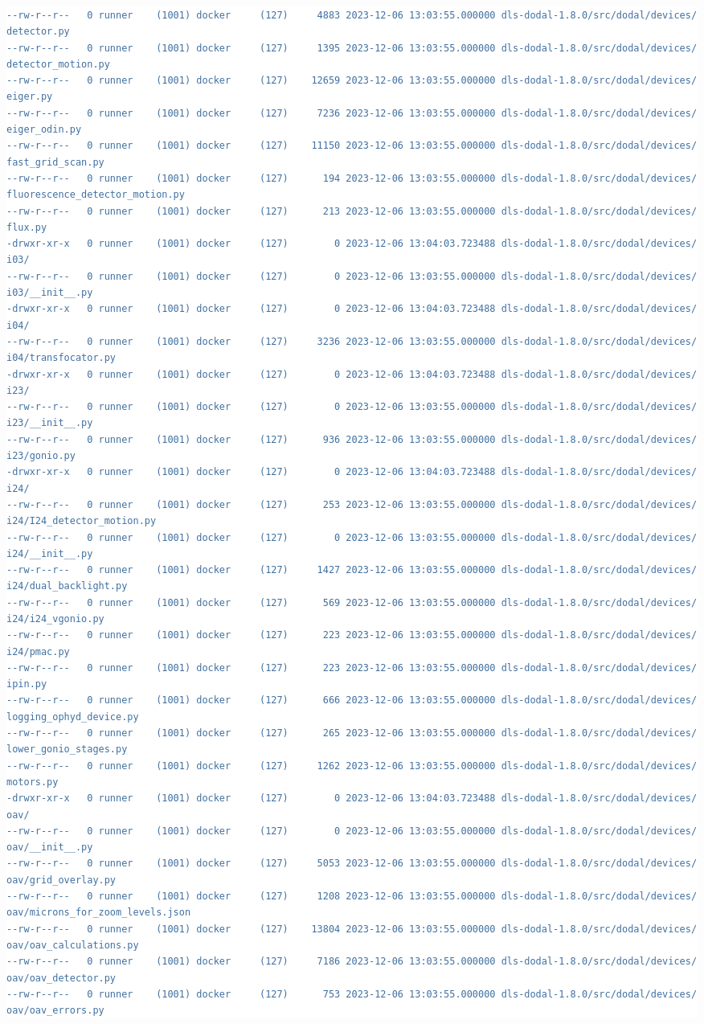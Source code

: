 ```diff
--rw-r--r--   0 runner    (1001) docker     (127)     4883 2023-12-06 13:03:55.000000 dls-dodal-1.8.0/src/dodal/devices/detector.py
--rw-r--r--   0 runner    (1001) docker     (127)     1395 2023-12-06 13:03:55.000000 dls-dodal-1.8.0/src/dodal/devices/detector_motion.py
--rw-r--r--   0 runner    (1001) docker     (127)    12659 2023-12-06 13:03:55.000000 dls-dodal-1.8.0/src/dodal/devices/eiger.py
--rw-r--r--   0 runner    (1001) docker     (127)     7236 2023-12-06 13:03:55.000000 dls-dodal-1.8.0/src/dodal/devices/eiger_odin.py
--rw-r--r--   0 runner    (1001) docker     (127)    11150 2023-12-06 13:03:55.000000 dls-dodal-1.8.0/src/dodal/devices/fast_grid_scan.py
--rw-r--r--   0 runner    (1001) docker     (127)      194 2023-12-06 13:03:55.000000 dls-dodal-1.8.0/src/dodal/devices/fluorescence_detector_motion.py
--rw-r--r--   0 runner    (1001) docker     (127)      213 2023-12-06 13:03:55.000000 dls-dodal-1.8.0/src/dodal/devices/flux.py
-drwxr-xr-x   0 runner    (1001) docker     (127)        0 2023-12-06 13:04:03.723488 dls-dodal-1.8.0/src/dodal/devices/i03/
--rw-r--r--   0 runner    (1001) docker     (127)        0 2023-12-06 13:03:55.000000 dls-dodal-1.8.0/src/dodal/devices/i03/__init__.py
-drwxr-xr-x   0 runner    (1001) docker     (127)        0 2023-12-06 13:04:03.723488 dls-dodal-1.8.0/src/dodal/devices/i04/
--rw-r--r--   0 runner    (1001) docker     (127)     3236 2023-12-06 13:03:55.000000 dls-dodal-1.8.0/src/dodal/devices/i04/transfocator.py
-drwxr-xr-x   0 runner    (1001) docker     (127)        0 2023-12-06 13:04:03.723488 dls-dodal-1.8.0/src/dodal/devices/i23/
--rw-r--r--   0 runner    (1001) docker     (127)        0 2023-12-06 13:03:55.000000 dls-dodal-1.8.0/src/dodal/devices/i23/__init__.py
--rw-r--r--   0 runner    (1001) docker     (127)      936 2023-12-06 13:03:55.000000 dls-dodal-1.8.0/src/dodal/devices/i23/gonio.py
-drwxr-xr-x   0 runner    (1001) docker     (127)        0 2023-12-06 13:04:03.723488 dls-dodal-1.8.0/src/dodal/devices/i24/
--rw-r--r--   0 runner    (1001) docker     (127)      253 2023-12-06 13:03:55.000000 dls-dodal-1.8.0/src/dodal/devices/i24/I24_detector_motion.py
--rw-r--r--   0 runner    (1001) docker     (127)        0 2023-12-06 13:03:55.000000 dls-dodal-1.8.0/src/dodal/devices/i24/__init__.py
--rw-r--r--   0 runner    (1001) docker     (127)     1427 2023-12-06 13:03:55.000000 dls-dodal-1.8.0/src/dodal/devices/i24/dual_backlight.py
--rw-r--r--   0 runner    (1001) docker     (127)      569 2023-12-06 13:03:55.000000 dls-dodal-1.8.0/src/dodal/devices/i24/i24_vgonio.py
--rw-r--r--   0 runner    (1001) docker     (127)      223 2023-12-06 13:03:55.000000 dls-dodal-1.8.0/src/dodal/devices/i24/pmac.py
--rw-r--r--   0 runner    (1001) docker     (127)      223 2023-12-06 13:03:55.000000 dls-dodal-1.8.0/src/dodal/devices/ipin.py
--rw-r--r--   0 runner    (1001) docker     (127)      666 2023-12-06 13:03:55.000000 dls-dodal-1.8.0/src/dodal/devices/logging_ophyd_device.py
--rw-r--r--   0 runner    (1001) docker     (127)      265 2023-12-06 13:03:55.000000 dls-dodal-1.8.0/src/dodal/devices/lower_gonio_stages.py
--rw-r--r--   0 runner    (1001) docker     (127)     1262 2023-12-06 13:03:55.000000 dls-dodal-1.8.0/src/dodal/devices/motors.py
-drwxr-xr-x   0 runner    (1001) docker     (127)        0 2023-12-06 13:04:03.723488 dls-dodal-1.8.0/src/dodal/devices/oav/
--rw-r--r--   0 runner    (1001) docker     (127)        0 2023-12-06 13:03:55.000000 dls-dodal-1.8.0/src/dodal/devices/oav/__init__.py
--rw-r--r--   0 runner    (1001) docker     (127)     5053 2023-12-06 13:03:55.000000 dls-dodal-1.8.0/src/dodal/devices/oav/grid_overlay.py
--rw-r--r--   0 runner    (1001) docker     (127)     1208 2023-12-06 13:03:55.000000 dls-dodal-1.8.0/src/dodal/devices/oav/microns_for_zoom_levels.json
--rw-r--r--   0 runner    (1001) docker     (127)    13804 2023-12-06 13:03:55.000000 dls-dodal-1.8.0/src/dodal/devices/oav/oav_calculations.py
--rw-r--r--   0 runner    (1001) docker     (127)     7186 2023-12-06 13:03:55.000000 dls-dodal-1.8.0/src/dodal/devices/oav/oav_detector.py
--rw-r--r--   0 runner    (1001) docker     (127)      753 2023-12-06 13:03:55.000000 dls-dodal-1.8.0/src/dodal/devices/oav/oav_errors.py
```